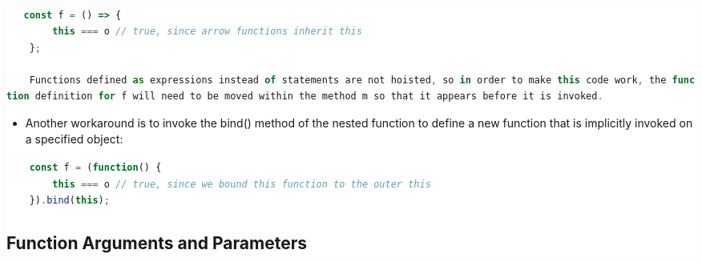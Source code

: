 ```js
   const f = () => {
        this === o // true, since arrow functions inherit this
    };

    Functions defined as expressions instead of statements are not hoisted, so in order to make this code work, the function definition for f will need to be moved within the method m so that it appears before it is invoked.
```

- Another workaround is to invoke the bind() method of the nested function to define a new function that is implicitly invoked on a specified object:

```js
    const f = (function() {
        this === o // true, since we bound this function to the outer this
    }).bind(this);
```
## Function Arguments and Parameters


